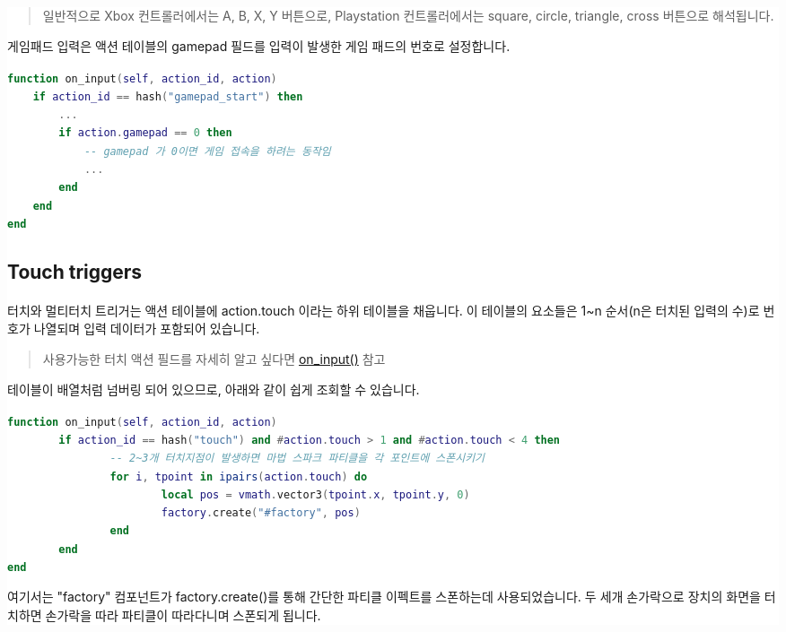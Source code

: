 > 일반적으로 Xbox 컨트롤러에서는  A, B, X, Y 버튼으로, Playstation 컨트롤러에서는 square, circle, triangle, cross 버튼으로 해석됩니다.

게임패드 입력은 액션 테이블의 gamepad 필드를 입력이 발생한 게임 패드의 번호로 설정합니다.

```lua
function on_input(self, action_id, action)
    if action_id == hash("gamepad_start") then
        ...
        if action.gamepad == 0 then
            -- gamepad 가 0이면 게임 접속을 하려는 동작임
            ...
        end
    end
end
```

## Touch triggers
터치와 멀티터치 트리거는 액션 테이블에 action.touch 이라는 하위 테이블을 채웁니다. 이 테이블의 요소들은 1~n 순서(n은 터치된 입력의 수)로 번호가 나열되며 입력 데이터가 포함되어 있습니다.

> 사용가능한 터치 액션 필드를 자세히 알고 싶다면 [on_input()](http://www.defold.com/ref/go/#on_input) 참고

테이블이 배열처럼 넘버링 되어 있으므로, 아래와 같이 쉽게 조회할 수 있습니다.

```lua
function on_input(self, action_id, action)
        if action_id == hash("touch") and #action.touch > 1 and #action.touch < 4 then
                -- 2~3개 터치지점이 발생하면 마법 스파크 파티클을 각 포인트에 스폰시키기
                for i, tpoint in ipairs(action.touch) do
                        local pos = vmath.vector3(tpoint.x, tpoint.y, 0)
                        factory.create("#factory", pos)
                end
        end
end
```

여기서는 "factory" 컴포넌트가 factory.create()를 통해 간단한 파티클 이펙트를 스폰하는데 사용되었습니다. 두 세개 손가락으로 장치의 화면을 터치하면 손가락을 따라 파티클이 따라다니며 스폰되게 됩니다.
